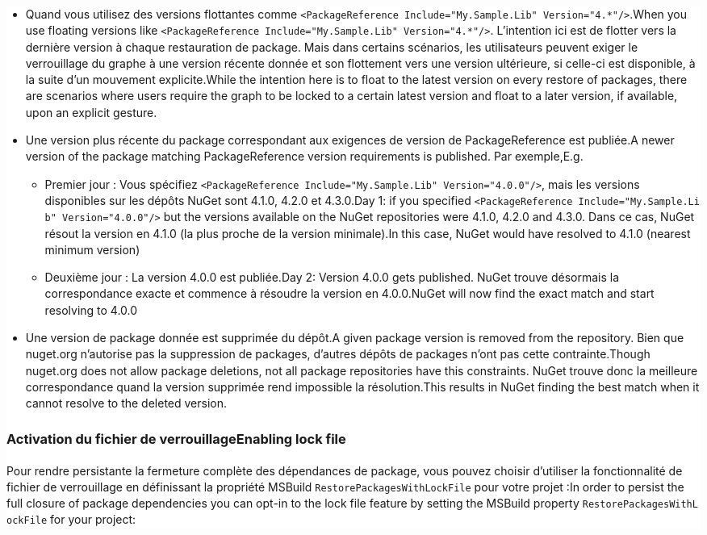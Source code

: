 * <span data-ttu-id="c3ec2-225">Quand vous utilisez des versions flottantes comme `<PackageReference Include="My.Sample.Lib" Version="4.*"/>`.</span><span class="sxs-lookup"><span data-stu-id="c3ec2-225">When you use floating versions like `<PackageReference Include="My.Sample.Lib" Version="4.*"/>`.</span></span> <span data-ttu-id="c3ec2-226">L’intention ici est de flotter vers la dernière version à chaque restauration de package. Mais dans certains scénarios, les utilisateurs peuvent exiger le verrouillage du graphe à une version récente donnée et son flottement vers une version ultérieure, si celle-ci est disponible, à la suite d’un mouvement explicite.</span><span class="sxs-lookup"><span data-stu-id="c3ec2-226">While the intention here is to float to the latest version on every restore of packages, there are scenarios where users require the graph to be locked to a certain latest version and float to a later version, if available, upon an explicit gesture.</span></span>
* <span data-ttu-id="c3ec2-227">Une version plus récente du package correspondant aux exigences de version de PackageReference est publiée.</span><span class="sxs-lookup"><span data-stu-id="c3ec2-227">A newer version of the package matching PackageReference version requirements is published.</span></span> <span data-ttu-id="c3ec2-228">Par exemple,</span><span class="sxs-lookup"><span data-stu-id="c3ec2-228">E.g.</span></span> 

  * <span data-ttu-id="c3ec2-229">Premier jour : Vous spécifiez `<PackageReference Include="My.Sample.Lib" Version="4.0.0"/>`, mais les versions disponibles sur les dépôts NuGet sont 4.1.0, 4.2.0 et 4.3.0.</span><span class="sxs-lookup"><span data-stu-id="c3ec2-229">Day 1: if you specified `<PackageReference Include="My.Sample.Lib" Version="4.0.0"/>` but the versions available on the NuGet repositories were 4.1.0, 4.2.0 and 4.3.0.</span></span> <span data-ttu-id="c3ec2-230">Dans ce cas, NuGet résout la version en 4.1.0 (la plus proche de la version minimale).</span><span class="sxs-lookup"><span data-stu-id="c3ec2-230">In this case, NuGet would have resolved to  4.1.0 (nearest minimum version)</span></span>

  * <span data-ttu-id="c3ec2-231">Deuxième jour : La version 4.0.0 est publiée.</span><span class="sxs-lookup"><span data-stu-id="c3ec2-231">Day 2: Version 4.0.0 gets published.</span></span> <span data-ttu-id="c3ec2-232">NuGet trouve désormais la correspondance exacte et commence à résoudre la version en 4.0.0.</span><span class="sxs-lookup"><span data-stu-id="c3ec2-232">NuGet will now find the exact match and start resolving to 4.0.0</span></span>

* <span data-ttu-id="c3ec2-233">Une version de package donnée est supprimée du dépôt.</span><span class="sxs-lookup"><span data-stu-id="c3ec2-233">A given package version is removed from the repository.</span></span> <span data-ttu-id="c3ec2-234">Bien que nuget.org n’autorise pas la suppression de packages, d’autres dépôts de packages n’ont pas cette contrainte.</span><span class="sxs-lookup"><span data-stu-id="c3ec2-234">Though nuget.org does not allow package deletions, not all package repositories have this constraints.</span></span> <span data-ttu-id="c3ec2-235">NuGet trouve donc la meilleure correspondance quand la version supprimée rend impossible la résolution.</span><span class="sxs-lookup"><span data-stu-id="c3ec2-235">This results in NuGet finding the best match when it cannot resolve to the deleted version.</span></span>

### <a name="enabling-lock-file"></a><span data-ttu-id="c3ec2-236">Activation du fichier de verrouillage</span><span class="sxs-lookup"><span data-stu-id="c3ec2-236">Enabling lock file</span></span>

<span data-ttu-id="c3ec2-237">Pour rendre persistante la fermeture complète des dépendances de package, vous pouvez choisir d’utiliser la fonctionnalité de fichier de verrouillage en définissant la propriété MSBuild `RestorePackagesWithLockFile` pour votre projet :</span><span class="sxs-lookup"><span data-stu-id="c3ec2-237">In order to persist the full closure of package dependencies you can opt-in to the lock file feature by setting the MSBuild property `RestorePackagesWithLockFile` for your project:</span></span>
